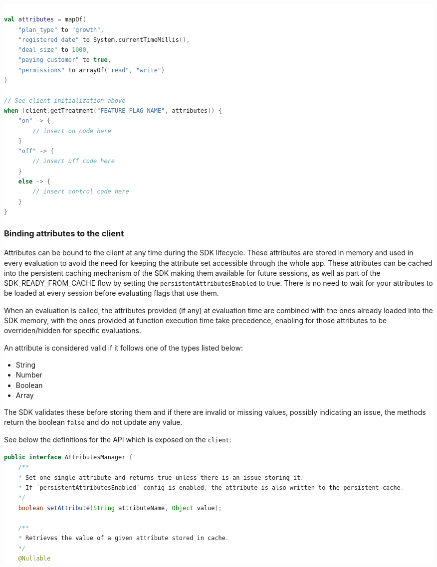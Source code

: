 ```kotlin

val attributes = mapOf(
    "plan_type" to "growth",
    "registered_date" to System.currentTimeMillis(),
    "deal_size" to 1000,
    "paying_customer" to true,
    "permissions" to arrayOf("read", "write")
)

// See client initialization above
when (client.getTreatment("FEATURE_FLAG_NAME", attributes)) {
    "on" -> {
        // insert on code here
    }
    "off" -> {
        // insert off code here
    }
    else -> {
        // insert control code here
    }
}
```

</TabItem>
</Tabs>

### Binding attributes to the client

Attributes can be bound to the client at any time during the SDK lifecycle. These attributes are stored in memory and used in every evaluation to avoid the need for keeping the attribute set accessible through the whole app. These attributes can be cached into the persistent caching mechanism of the SDK making them available for future sessions, as well as part of the SDK_READY_FROM_CACHE flow by setting the `persistentAttributesEnabled` to true. There is no need to wait for your attributes to be loaded at every session before evaluating flags that use them. 

When an evaluation is called, the attributes provided (if any) at evaluation time are combined with the ones already loaded into the SDK memory, with the ones provided at function execution time take precedence, enabling for those attributes to be overriden/hidden for specific evaluations. 

An attribute is considered valid if it follows one of the types listed below:
- String
- Number
- Boolean
- Array

The SDK validates these before storing them and if there are invalid or missing values, possibly indicating an issue, the methods return the boolean `false` and do not update any value.

See below the definitions for the API which is exposed on the `client`:

<Tabs groupId="java-kotlin-choice">
<TabItem value="java" label="Java">

```java
public interface AttributesManager {
    /**
    * Set one single attribute and returns true unless there is an issue storing it. 
    * If `persistentAttributesEnabled` config is enabled, the attribute is also written to the persistent cache.
    */
    boolean setAttribute(String attributeName, Object value);

    /**
    * Retrieves the value of a given attribute stored in cache.
    */
    @Nullable
```